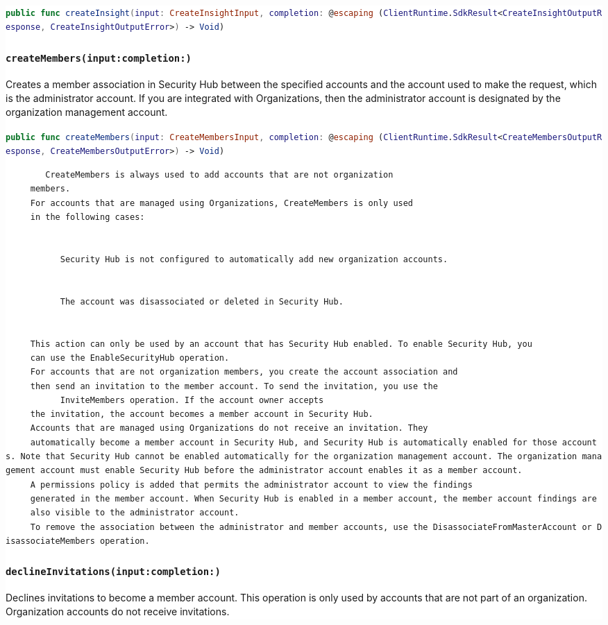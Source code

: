 ``` swift
public func createInsight(input: CreateInsightInput, completion: @escaping (ClientRuntime.SdkResult<CreateInsightOutputResponse, CreateInsightOutputError>) -> Void)
```

### `createMembers(input:completion:)`

Creates a member association in Security Hub between the specified accounts and the account
used to make the request, which is the administrator account. If you are integrated with
Organizations, then the administrator account is designated by the organization management account.

``` swift
public func createMembers(input: CreateMembersInput, completion: @escaping (ClientRuntime.SdkResult<CreateMembersOutputResponse, CreateMembersOutputError>) -> Void)
```

``` 
        CreateMembers is always used to add accounts that are not organization
     members.
     For accounts that are managed using Organizations, CreateMembers is only used
     in the following cases:


           Security Hub is not configured to automatically add new organization accounts.


           The account was disassociated or deleted in Security Hub.


     This action can only be used by an account that has Security Hub enabled. To enable Security Hub, you
     can use the EnableSecurityHub operation.
     For accounts that are not organization members, you create the account association and
     then send an invitation to the member account. To send the invitation, you use the
           InviteMembers operation. If the account owner accepts
     the invitation, the account becomes a member account in Security Hub.
     Accounts that are managed using Organizations do not receive an invitation. They
     automatically become a member account in Security Hub, and Security Hub is automatically enabled for those accounts. Note that Security Hub cannot be enabled automatically for the organization management account. The organization management account must enable Security Hub before the administrator account enables it as a member account.
     A permissions policy is added that permits the administrator account to view the findings
     generated in the member account. When Security Hub is enabled in a member account, the member account findings are
     also visible to the administrator account.
     To remove the association between the administrator and member accounts, use the DisassociateFromMasterAccount or DisassociateMembers operation.
```

### `declineInvitations(input:completion:)`

Declines invitations to become a member account.
This operation is only used by accounts that are not part of an organization.
Organization accounts do not receive invitations.

